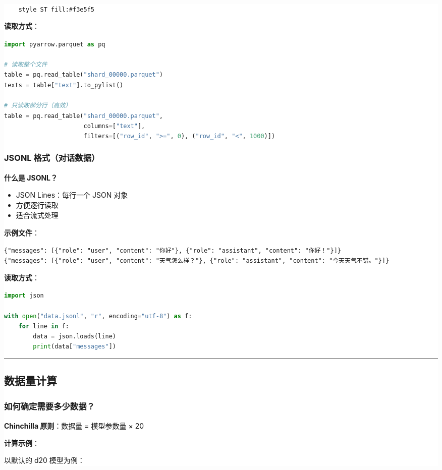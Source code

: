 ```mermaid
    style ST fill:#f3e5f5
```

**读取方式**：

```python
import pyarrow.parquet as pq

# 读取整个文件
table = pq.read_table("shard_00000.parquet")
texts = table["text"].to_pylist()

# 只读取部分行（高效）
table = pq.read_table("shard_00000.parquet",
                      columns=["text"],
                      filters=[("row_id", ">=", 0), ("row_id", "<", 1000)])
```

### JSONL 格式（对话数据）

**什么是 JSONL？**

- JSON Lines：每行一个 JSON 对象
- 方便逐行读取
- 适合流式处理

**示例文件**：

```jsonl
{"messages": [{"role": "user", "content": "你好"}, {"role": "assistant", "content": "你好！"}]}
{"messages": [{"role": "user", "content": "天气怎么样？"}, {"role": "assistant", "content": "今天天气不错。"}]}
```

**读取方式**：

```python
import json

with open("data.jsonl", "r", encoding="utf-8") as f:
    for line in f:
        data = json.loads(line)
        print(data["messages"])
```

---

## 数据量计算

### 如何确定需要多少数据？

**Chinchilla 原则**：数据量 = 模型参数量 × 20

**计算示例**：

以默认的 d20 模型为例：
